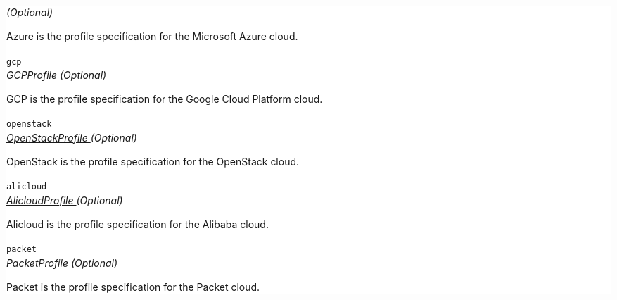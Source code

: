 </em>
</td>
<td>
<em>(Optional)</em>
<p>Azure is the profile specification for the Microsoft Azure cloud.</p>
</td>
</tr>
<tr>
<td>
<code>gcp</code></br>
<em>
<a href="#garden.sapcloud.io/v1beta1.GCPProfile">
GCPProfile
</a>
</em>
</td>
<td>
<em>(Optional)</em>
<p>GCP is the profile specification for the Google Cloud Platform cloud.</p>
</td>
</tr>
<tr>
<td>
<code>openstack</code></br>
<em>
<a href="#garden.sapcloud.io/v1beta1.OpenStackProfile">
OpenStackProfile
</a>
</em>
</td>
<td>
<em>(Optional)</em>
<p>OpenStack is the profile specification for the OpenStack cloud.</p>
</td>
</tr>
<tr>
<td>
<code>alicloud</code></br>
<em>
<a href="#garden.sapcloud.io/v1beta1.AlicloudProfile">
AlicloudProfile
</a>
</em>
</td>
<td>
<em>(Optional)</em>
<p>Alicloud is the profile specification for the Alibaba cloud.</p>
</td>
</tr>
<tr>
<td>
<code>packet</code></br>
<em>
<a href="#garden.sapcloud.io/v1beta1.PacketProfile">
PacketProfile
</a>
</em>
</td>
<td>
<em>(Optional)</em>
<p>Packet is the profile specification for the Packet cloud.</p>
</td>
</tr>
<tr>